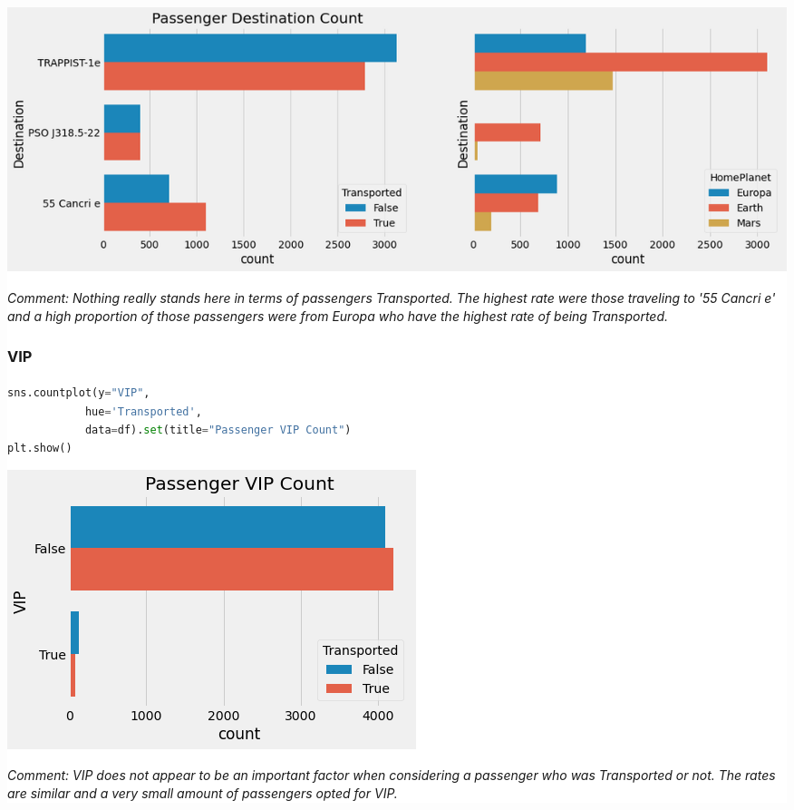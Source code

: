 ![png](output_50_0.png)
    


<em>Comment: Nothing really stands here in terms of passengers Transported. The highest rate were those traveling to '55 Cancri e' and a high proportion of those passengers were from Europa who have the highest rate of being Transported. </em>

### VIP


```python
sns.countplot(y="VIP",  
            hue='Transported', 
            data=df).set(title="Passenger VIP Count")
plt.show()
```


    
![png](output_53_0.png)
    


<em>Comment: VIP does not appear to be an important factor when considering a passenger who was Transported or not. The rates are similar and a very small amount of passengers opted for VIP.</em>
